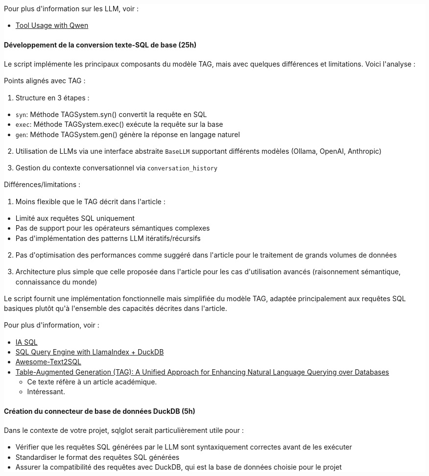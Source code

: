 Pour plus d'information sur les LLM, voir :

- [Tool Usage with Qwen](https://github.com/QwenLM/Qwen/blob/main/README.md#tool-usage)



#### Développement de la conversion texte-SQL de base (25h)

Le script implémente les principaux composants du modèle TAG, mais avec quelques différences et limitations. Voici l'analyse :

Points alignés avec TAG :

1. Structure en 3 étapes :
- `syn`: Méthode TAGSystem.syn() convertit la requête en SQL
- `exec`: Méthode TAGSystem.exec() exécute la requête sur la base
- `gen`: Méthode TAGSystem.gen() génère la réponse en langage naturel

2. Utilisation de LLMs via une interface abstraite `BaseLLM` supportant différents modèles (Ollama, OpenAI, Anthropic)

3. Gestion du contexte conversationnel via `conversation_history`

Différences/limitations :

1. Moins flexible que le TAG décrit dans l'article :
- Limité aux requêtes SQL uniquement
- Pas de support pour les opérateurs sémantiques complexes
- Pas d'implémentation des patterns LLM itératifs/récursifs

2. Pas d'optimisation des performances comme suggéré dans l'article pour le traitement de grands volumes de données

3. Architecture plus simple que celle proposée dans l'article pour les cas d'utilisation avancés (raisonnement sémantique, connaissance du monde)

Le script fournit une implémentation fonctionnelle mais simplifiée du modèle TAG, adaptée principalement aux requêtes SQL basiques plutôt qu'à l'ensemble des capacités décrites dans l'article.

Pour plus d'information, voir :

- [IA SQL](https://medium.com/@clicbiz/list/ia-sql-73e98bba4daf)
- [SQL Query Engine with LlamaIndex + DuckDB](https://docs.llamaindex.ai/en/stable/examples/index_structs/struct_indices/duckdb_sql_query/)
- [Awesome-Text2SQL](https://github.com/eosphoros-ai/Awesome-Text2SQL)
- [Table-Augmented Generation (TAG): A Unified Approach for Enhancing Natural Language Querying over Databases](https://www.marktechpost.com/2024/08/29/table-augmented-generation-tag-a-unified-approach-for-enhancing-natural-language-querying-over-databases/?amp)
  - Ce texte réfère à un article académique.
  - Intéressant.
  
#### Création du connecteur de base de données DuckDB (5h)

Dans le contexte de votre projet, sqlglot serait particulièrement utile pour :

- Vérifier que les requêtes SQL générées par le LLM sont syntaxiquement correctes avant de les exécuter
- Standardiser le format des requêtes SQL générées
- Assurer la compatibilité des requêtes avec DuckDB, qui est la base de données choisie pour le projet
